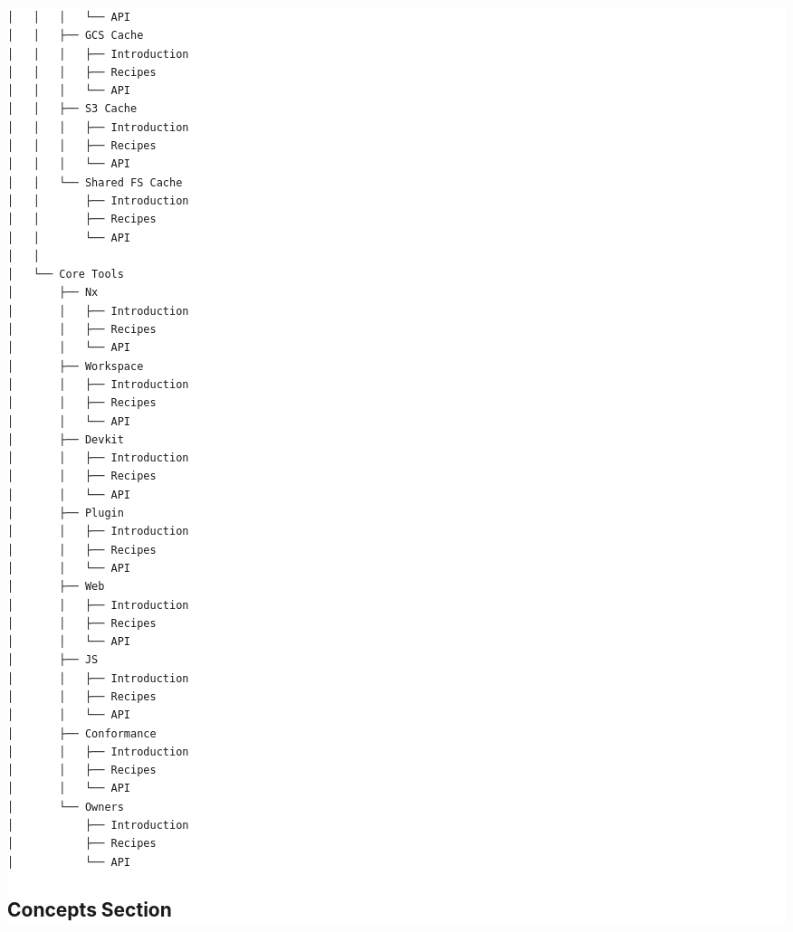 ```
│   │   │   └── API
│   │   ├── GCS Cache
│   │   │   ├── Introduction
│   │   │   ├── Recipes
│   │   │   └── API
│   │   ├── S3 Cache
│   │   │   ├── Introduction
│   │   │   ├── Recipes
│   │   │   └── API
│   │   └── Shared FS Cache
│   │       ├── Introduction
│   │       ├── Recipes
│   │       └── API
│   │
│   └── Core Tools
│       ├── Nx
│       │   ├── Introduction
│       │   ├── Recipes
│       │   └── API
│       ├── Workspace
│       │   ├── Introduction
│       │   ├── Recipes
│       │   └── API
│       ├── Devkit
│       │   ├── Introduction
│       │   ├── Recipes
│       │   └── API
│       ├── Plugin
│       │   ├── Introduction
│       │   ├── Recipes
│       │   └── API
│       ├── Web
│       │   ├── Introduction
│       │   ├── Recipes
│       │   └── API
│       ├── JS
│       │   ├── Introduction
│       │   ├── Recipes
│       │   └── API
│       ├── Conformance
│       │   ├── Introduction
│       │   ├── Recipes
│       │   └── API
│       └── Owners
│           ├── Introduction
│           ├── Recipes
│           └── API
```

## Concepts Section
